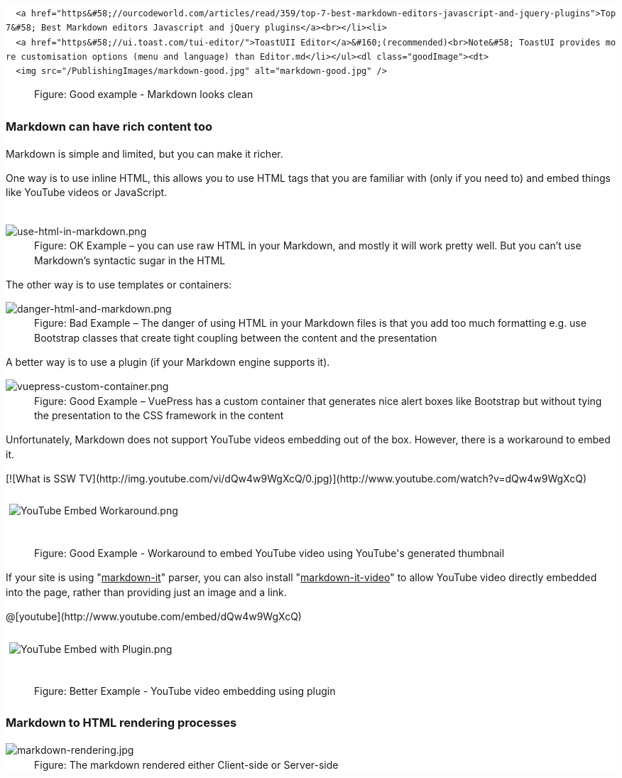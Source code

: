       <a href="https&#58;//ourcodeworld.com/articles/read/359/top-7-best-markdown-editors-javascript-and-jquery-plugins">Top 7&#58; Best Markdown editors Javascript and jQuery plugins</a><br></li><li>
      <a href="https&#58;//ui.toast.com/tui-editor/">ToastUII Editor</a>&#160;(recommended)<br>​Note&#58; ToastUI provides more customisation options (menu and language) than Editor.md</li></ul><dl class="goodImage"><dt>
      <img src="/PublishingImages/markdown-good.jpg" alt="markdown-good.jpg" />
   </dt><dd>Figure&#58; Good example - Markdown looks clean<br></dd></dl><h3 class="ssw15-rteElement-H3">​​Markdown can have rich content too​</h3><p>Markdown is simple and limited, but you can&#160;make it richer​.</p><p>One way is to use inline HTML, this allows you to use HTML tags that you are familiar with (only if you need to) and embed things like YouTube videos or JavaScript.​<br><br></p><dl class="image"><dt> 
      <img src="/PublishingImages/use-html-in-markdown.png" alt="use-html-in-markdown.png" style="width&#58;750px;" /> 
   </dt><dd>Figure&#58; OK Example – you can use raw HTML in your Markdown, and mostly it will work pretty well. But you can’t use Markdown’s syntactic sugar in the HTML</dd></dl><p>The other way is to use templates or containers&#58;</p><dl class="badImage"><dt> 
      <img src="/PublishingImages/danger-html-and-markdown.png" alt="danger-html-and-markdown.png" style="width&#58;750px;" /> 
   </dt><dd>Figure&#58; Bad Example – The danger of using HTML in your Markdown files is that you add too much formatting e.g. use Bootstrap classes that create tight coupling between the content and the presentation</dd></dl><p>A better way is to use a plugin (if your Markdown engine supports it).<br></p><dl class="goodImage"><dt>
      <img src="/PublishingImages/vuepress-custom-container.png" alt="vuepress-custom-container.png" style="width&#58;750px;" />
   </dt><dd>Figure&#58; Good Example – VuePress has a custom container that generates nice alert boxes like Bootstrap but without tying the presentation to the CSS framework in the content</dd></dl><p class="ssw15-rteElement-P">Unfortunately, Markdown does not support YouTube videos embedding out of the box. However, there is a workaround to embed it.<br></p><p class="ssw15-rteElement-CodeArea">[![What is SSW TV](http&#58;//img.youtube.com/vi/dQw4w9WgXcQ/0.jpg)](http&#58;//www.youtube.com/watch?v=dQw4w9WgXcQ)<br><br><img src="/SiteAssets/using-markdown-to-store-your-content/YouTube%20Embed%20Workaround.png" alt="YouTube Embed Workaround.png" style="margin&#58;5px;" /><br><br></p><dd class="ssw15-rteElement-FigureGood">​​​Figure&#58; Good Example - Workaround to embed YouTube video using YouTube's generated thumbnail&#160;<br></dd><p class="ssw15-rteElement-P">​​If your site is using &quot;<a href="https&#58;//www.npmjs.com/package/markdown-it">markdown-it​</a>&quot; parser, you can also install &quot;<a href="https&#58;//www.npmjs.com/package/markdown-it-video">markdown-it-video</a>&quot; to allow YouTube video directly embedded into the page, rather than providing just an image and​ a link.<br></p><p class="ssw15-rteElement-CodeArea">​@[youtube](http&#58;//www.youtube.com/embed/dQw4w9WgXcQ)<br><br><img src="/SiteAssets/using-markdown-to-store-your-content/YouTube%20Embed%20with%20Plugin.png" alt="YouTube Embed with Plugin.png" style="margin&#58;5px;width&#58;808px;" /><br><br></p><dd class="ssw15-rteElement-FigureGood">​​Figure&#58; Better Example - YouTube video embedding using plugin​​​<br></dd><h3>Markdown to HTML rendering processes<br></h3><dl class="image"><dt>
      <img src="/PublishingImages/markdown-rendering.jpg" alt="markdown-rendering.jpg" style="width&#58;750px;" />
   </dt><dd>Figure&#58; The markdown rendered either Client-side or Server-side<br></dd></dl>


